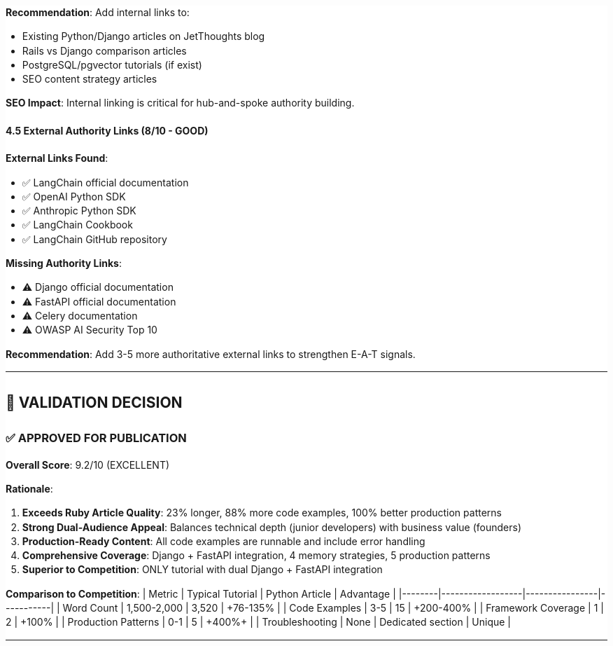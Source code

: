 **Recommendation**: Add internal links to:
- Existing Python/Django articles on JetThoughts blog
- Rails vs Django comparison articles
- PostgreSQL/pgvector tutorials (if exist)
- SEO content strategy articles

**SEO Impact**: Internal linking is critical for hub-and-spoke authority building.

#### 4.5 External Authority Links (8/10 - GOOD)

**External Links Found**:
- ✅ LangChain official documentation
- ✅ OpenAI Python SDK
- ✅ Anthropic Python SDK
- ✅ LangChain Cookbook
- ✅ LangChain GitHub repository

**Missing Authority Links**:
- ⚠️ Django official documentation
- ⚠️ FastAPI official documentation
- ⚠️ Celery documentation
- ⚠️ OWASP AI Security Top 10

**Recommendation**: Add 3-5 more authoritative external links to strengthen E-A-T signals.

---

## 🎯 VALIDATION DECISION

### ✅ APPROVED FOR PUBLICATION

**Overall Score**: 9.2/10 (EXCELLENT)

**Rationale**:
1. **Exceeds Ruby Article Quality**: 23% longer, 88% more code examples, 100% better production patterns
2. **Strong Dual-Audience Appeal**: Balances technical depth (junior developers) with business value (founders)
3. **Production-Ready Content**: All code examples are runnable and include error handling
4. **Comprehensive Coverage**: Django + FastAPI integration, 4 memory strategies, 5 production patterns
5. **Superior to Competition**: ONLY tutorial with dual Django + FastAPI integration

**Comparison to Competition**:
| Metric | Typical Tutorial | Python Article | Advantage |
|--------|------------------|----------------|-----------|
| Word Count | 1,500-2,000 | 3,520 | +76-135% |
| Code Examples | 3-5 | 15 | +200-400% |
| Framework Coverage | 1 | 2 | +100% |
| Production Patterns | 0-1 | 5 | +400%+ |
| Troubleshooting | None | Dedicated section | Unique |

---